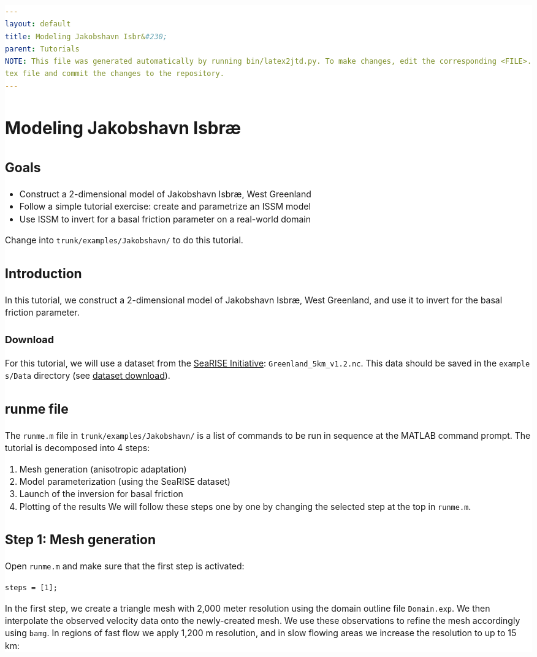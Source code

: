 ```yaml
---
layout: default
title: Modeling Jakobshavn Isbr&#230;
parent: Tutorials
NOTE: This file was generated automatically by running bin/latex2jtd.py. To make changes, edit the corresponding <FILE>.tex file and commit the changes to the repository.
---
```

# Modeling Jakobshavn Isbr&#230;
## Goals 

- Construct a 2-dimensional model of Jakobshavn Isbr&#230;, West Greenland
- Follow a simple tutorial exercise: create and parametrize an ISSM model
- Use ISSM to invert for a basal friction parameter on a real-world domain

Change into `trunk/examples/Jakobshavn/` to do this tutorial.


## Introduction
In this tutorial, we construct a 2-dimensional model of Jakobshavn Isbr&#230;, West Greenland, and use it to invert for the basal friction parameter.

### Download
For this tutorial, we will use a dataset from the <a href="https://scholarworks.umt.edu/cgi/viewcontent.cgi?params=/context/cs_pubs/article/1020/&path_info=Ice_sheet_model.pdf" target="_blank">SeaRISE Initiative</a>: `Greenland_5km_v1.2.nc`. This data should be saved in the `examples/Data` directory (see <a href="https://issm.jpl.nasa.gov/documentation/tutorials/datasets/" target="_blank">dataset download</a>).

## runme file
The `runme.m` file in `trunk/examples/Jakobshavn/` is a list of commands to be run in sequence at the MATLAB command prompt. The tutorial is decomposed into 4 steps:

1. Mesh generation (anisotropic adaptation)
1. Model parameterization (using the SeaRISE dataset)
1. Launch of the inversion for basal friction
1. Plotting of the results
We will follow these steps one by one by changing the selected step at the top in `runme.m`.

## Step 1: Mesh generation
Open `runme.m` and make sure that the first step is activated:


````
steps = [1];
````
In the first step, we create a triangle mesh with 2,000 meter resolution using the domain outline file `Domain.exp`. We then interpolate the observed velocity data onto the newly-created mesh. We use these observations to refine the mesh accordingly using `bamg`. In regions of fast flow we apply 1,200 m resolution, and in slow flowing areas we increase the resolution to up to 15 km:
